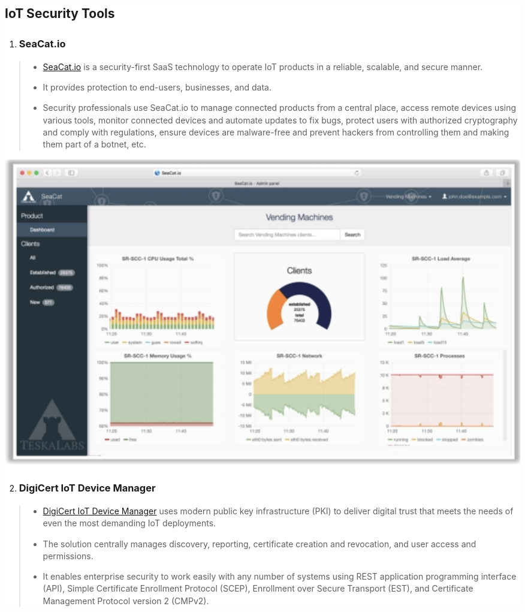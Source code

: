 
## IoT Security Tools 

1. ### SeaCat.io

> - [SeaCat.io](https://teskalabs.com) is a security-first SaaS technology to operate IoT products in a reliable, scalable, and secure manner. 
>
> - It provides protection to end-users, businesses, and data. 
>
> - Security professionals use SeaCat.io to manage connected products from a central place, access remote devices using various tools, monitor connected devices and automate updates to fix bugs, protect users with authorized cryptography and comply with regulations, ensure devices are malware-free and prevent hackers from controlling them and making them part of a botnet, etc. 

![SeaCat](/IoT-and-OT-Hacking/IoT-Attack-Countermeasures/images/SeaCat.png) 

2. ### DigiCert IoT Device Manager 

> - [DigiCert IoT Device Manager](https://www.digicert.com) uses modern public key infrastructure (PKI) to deliver digital trust that meets the needs of even the most demanding IoT deployments. 
>
> - The solution centrally manages discovery, reporting, certificate creation and revocation, and user access and permissions. 
>
> - It enables enterprise security to work easily with any number of systems using REST application programming interface (API), Simple Certificate Enrollment Protocol (SCEP), Enrollment over Secure Transport (EST), and Certificate Management Protocol version 2 (CMPv2). 
